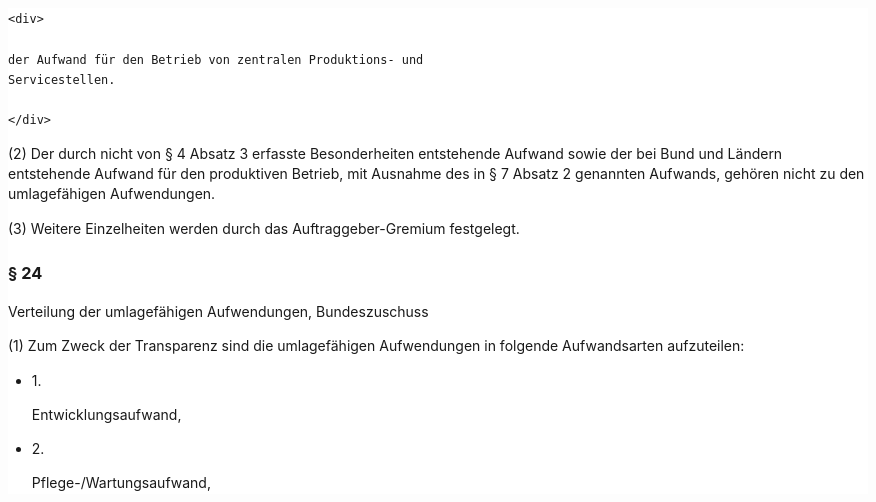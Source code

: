     <div>
    
    der Aufwand für den Betrieb von zentralen Produktions- und
    Servicestellen.
    
    </div>

</div>

<div class="jurAbsatz">

(2) Der durch nicht von § 4 Absatz 3 erfasste Besonderheiten entstehende
Aufwand sowie der bei Bund und Ländern entstehende Aufwand für den
produktiven Betrieb, mit Ausnahme des in § 7 Absatz 2 genannten
Aufwands, gehören nicht zu den umlagefähigen Aufwendungen.

</div>

<div class="jurAbsatz">

(3) Weitere Einzelheiten werden durch das Auftraggeber-Gremium
festgelegt.

</div>

</div>

</div>

</div>

<span id="BJNR312900017BJNE002500000.html"></span>

### § 24  
Verteilung der umlagefähigen Aufwendungen, Bundeszuschuss

<div>

<div class="jnhtml">

<div>

<div class="jurAbsatz">

(1) Zum Zweck der Transparenz sind die umlagefähigen Aufwendungen in
folgende Aufwandsarten aufzuteilen:

  - 1\.
    
    <div>
    
    Entwicklungsaufwand,
    
    </div>

  - 2\.
    
    <div>
    
    Pflege-/Wartungsaufwand,
    
    </div>
